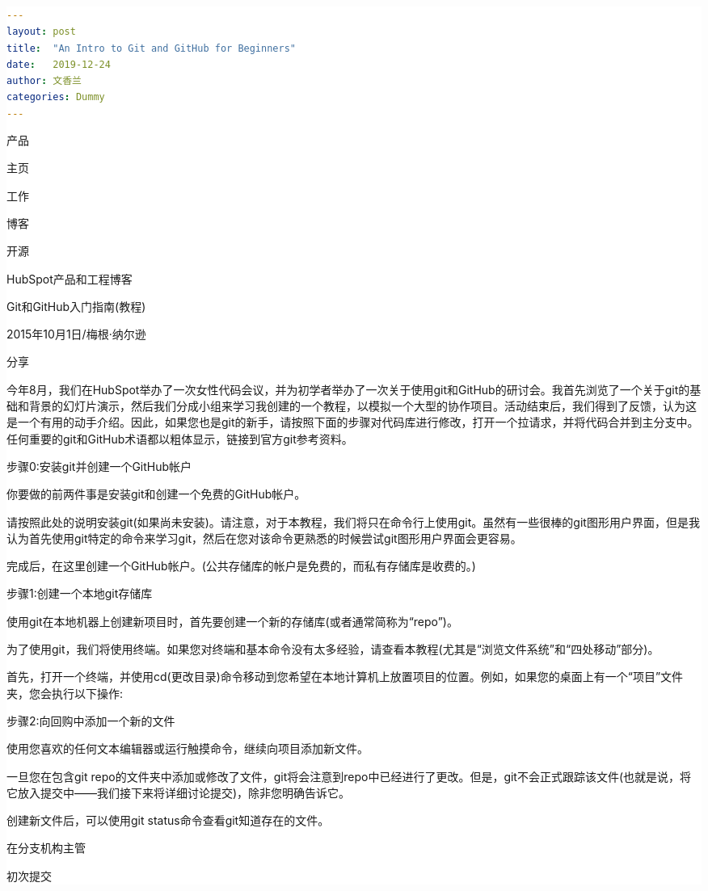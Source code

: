 ```yaml
---
layout: post
title:  "An Intro to Git and GitHub for Beginners"
date:   2019-12-24
author: 文香兰
categories: Dummy
---
```


产品

主页

工作

博客

开源

HubSpot产品和工程博客

Git和GitHub入门指南(教程)

2015年10月1日/梅根·纳尔逊

分享

今年8月，我们在HubSpot举办了一次女性代码会议，并为初学者举办了一次关于使用git和GitHub的研讨会。我首先浏览了一个关于git的基础和背景的幻灯片演示，然后我们分成小组来学习我创建的一个教程，以模拟一个大型的协作项目。活动结束后，我们得到了反馈，认为这是一个有用的动手介绍。因此，如果您也是git的新手，请按照下面的步骤对代码库进行修改，打开一个拉请求，并将代码合并到主分支中。任何重要的git和GitHub术语都以粗体显示，链接到官方git参考资料。

步骤0:安装git并创建一个GitHub帐户

你要做的前两件事是安装git和创建一个免费的GitHub帐户。

请按照此处的说明安装git(如果尚未安装)。请注意，对于本教程，我们将只在命令行上使用git。虽然有一些很棒的git图形用户界面，但是我认为首先使用git特定的命令来学习git，然后在您对该命令更熟悉的时候尝试git图形用户界面会更容易。

完成后，在这里创建一个GitHub帐户。(公共存储库的帐户是免费的，而私有存储库是收费的。)

步骤1:创建一个本地git存储库

使用git在本地机器上创建新项目时，首先要创建一个新的存储库(或者通常简称为“repo”)。

为了使用git，我们将使用终端。如果您对终端和基本命令没有太多经验，请查看本教程(尤其是“浏览文件系统”和“四处移动”部分)。

首先，打开一个终端，并使用cd(更改目录)命令移动到您希望在本地计算机上放置项目的位置。例如，如果您的桌面上有一个“项目”文件夹，您会执行以下操作:

步骤2:向回购中添加一个新的文件

使用您喜欢的任何文本编辑器或运行触摸命令，继续向项目添加新文件。

一旦您在包含git repo的文件夹中添加或修改了文件，git将会注意到repo中已经进行了更改。但是，git不会正式跟踪该文件(也就是说，将它放入提交中——我们接下来将详细讨论提交)，除非您明确告诉它。

创建新文件后，可以使用git status命令查看git知道存在的文件。

在分支机构主管

初次提交
